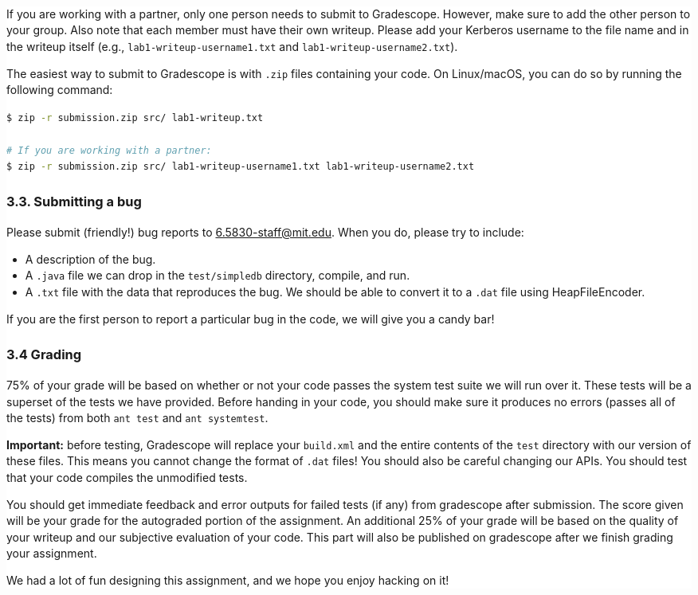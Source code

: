 If you are working with a partner, only one person needs to submit to
Gradescope. However, make sure to add the other person to your group. Also note
that each member must have their own writeup. Please add your Kerberos username
to the file name and in the writeup itself (e.g., `lab1-writeup-username1.txt`
and `lab1-writeup-username2.txt`).

The easiest way to submit to Gradescope is with `.zip` files containing your
code. On Linux/macOS, you can do so by running the following command:

```bash
$ zip -r submission.zip src/ lab1-writeup.txt

# If you are working with a partner:
$ zip -r submission.zip src/ lab1-writeup-username1.txt lab1-writeup-username2.txt
```

### 3.3. Submitting a bug

Please submit (friendly!) bug reports to
[6.5830-staff@mit.edu](mailto:6.5830-staff@mit.edu). When you do, please try to
include:

* A description of the bug.
* A `.java` file we can drop in the `test/simpledb` directory, compile, and run.
* A `.txt` file with the data that reproduces the bug. We should be able to
  convert it to a `.dat` file using HeapFileEncoder.

If you are the first person to report a particular bug in the code, we will give
you a candy bar!



<a name="grading"></a>

### 3.4 Grading

75% of your grade will be based on whether or not your code passes the system
test suite we will run over it. These tests will be a superset of the tests we
have provided. Before handing in your code, you should make sure it produces no
errors (passes all of the tests) from both `ant test` and `ant systemtest`.

**Important:** before testing, Gradescope will replace your `build.xml`
and the entire contents of the `test` directory with our version of these files.
This means you cannot change the format of `.dat` files! You should also be
careful changing our APIs. You should test that your code compiles the
unmodified tests.

You should get immediate feedback and error outputs for failed tests (if any)
from gradescope after submission. The score given will be your grade for the
autograded portion of the assignment. An additional 25% of your grade will be
based on the quality of your writeup and our subjective evaluation of your code.
This part will also be published on gradescope after we finish grading your
assignment.

We had a lot of fun designing this assignment, and we hope you enjoy hacking on
it!
